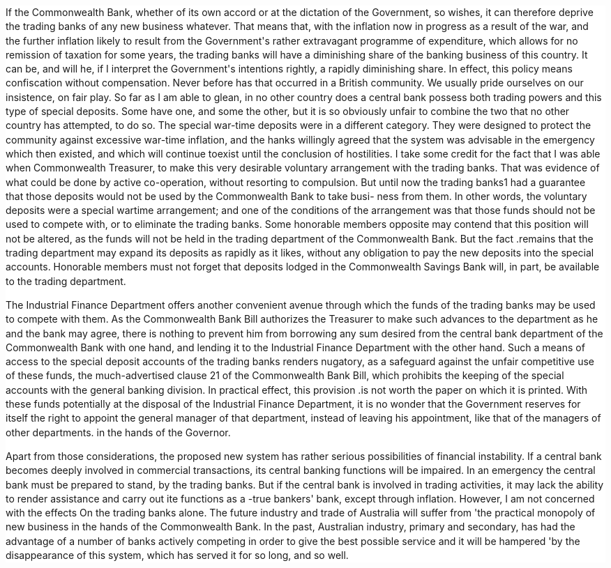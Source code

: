 If the Commonwealth Bank, whether of its own accord or at the dictation of the Government, so wishes, it can therefore deprive the trading banks of any new business whatever. That means that, with the inflation now in progress as a result of the war, and the further inflation likely to result from the Government's rather extravagant programme of expenditure, which allows for no remission of taxation for some years, the trading banks will have a diminishing share of the banking business of this country. It can be, and will he, if I interpret the Government's intentions rightly, a rapidly diminishing share. In effect, this policy means confiscation without compensation. Never before has that occurred in a British community. We usually pride ourselves on our insistence, on fair play. So far as I am able to glean, in no other country does a central bank possess both trading powers and this type of special deposits. Some have one, and some the other, but it is so obviously unfair to combine the two that no other country has attempted, to do so. The special war-time deposits were in a different category. They were designed to protect the community against excessive war-time inflation, and the hanks willingly agreed that the system was advisable in the emergency which then existed, and which will continue toexist until the conclusion of hostilities. I take some credit for the fact that I was able when Commonwealth Treasurer, to make this very desirable voluntary arrangement with the trading banks. That was evidence of what could be done by active co-operation, without resorting to compulsion. But until now the trading banks1 had a guarantee that those deposits would not be used by the Commonwealth Bank to take  busi-  ness from them. In other words, the voluntary deposits were a special wartime arrangement; and one of the conditions of the arrangement was that those funds should not be used to compete with, or to eliminate the trading banks. Some honorable members opposite may contend that this position will not be altered, as the funds will not be held in the trading department of the Commonwealth Bank. But the fact .remains that the trading department may expand its deposits as rapidly as it likes, without any obligation to pay the new deposits into the special accounts. Honorable members must not forget that deposits lodged in the Commonwealth Savings Bank will, in part, be available to the trading department. 

The Industrial Finance Department offers another convenient avenue through which the funds of the trading banks may be used to compete with them. As the Commonwealth Bank Bill authorizes the Treasurer to make such advances to the department as he and the bank may agree, there is nothing to prevent him from borrowing any sum desired from the central bank department of the Commonwealth Bank with one hand, and lending it to the Industrial Finance Department with the other hand. Such a means of access to the special deposit accounts of the trading banks renders nugatory, as a safeguard against the unfair competitive use of these funds, the much-advertised clause 21 of the Commonwealth Bank Bill, which prohibits the keeping of the special accounts with the general banking division. In practical effect, this provision .is not worth the paper on which it is printed. With these funds potentially at the disposal of the Industrial Finance Department, it is no wonder that the Government reserves for itself the right to appoint the general manager of that department, instead of leaving his appointment, like that of the managers of other departments. in the hands of the Governor. 

Apart from those considerations, the proposed new system has rather serious possibilities of financial instability. If a central bank becomes deeply involved in commercial transactions, its central banking functions will be impaired. In an emergency the central bank must be prepared to stand, by the trading banks. But if the central bank is involved in trading  activities,  it may lack the ability to render assistance and carry out ite functions as a -true bankers' bank, except through inflation. However, I am not concerned with the effects On the trading banks alone. The future industry and trade of Australia will suffer from 'the practical monopoly of new business in the hands of the Commonwealth Bank. In the past, Australian industry, primary and secondary, has had the advantage of a number of banks actively competing in order to give the best possible service and it will be hampered 'by the disappearance of this system, which has served it for so long, and so well. 
